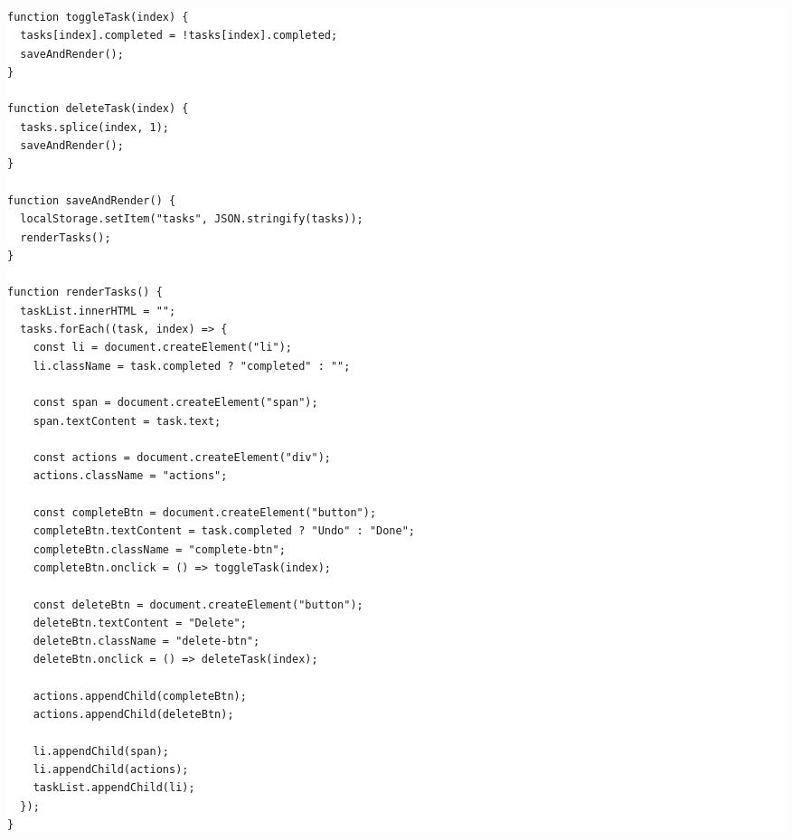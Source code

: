     function toggleTask(index) {
      tasks[index].completed = !tasks[index].completed;
      saveAndRender();
    }

    function deleteTask(index) {
      tasks.splice(index, 1);
      saveAndRender();
    }

    function saveAndRender() {
      localStorage.setItem("tasks", JSON.stringify(tasks));
      renderTasks();
    }

    function renderTasks() {
      taskList.innerHTML = "";
      tasks.forEach((task, index) => {
        const li = document.createElement("li");
        li.className = task.completed ? "completed" : "";

        const span = document.createElement("span");
        span.textContent = task.text;

        const actions = document.createElement("div");
        actions.className = "actions";

        const completeBtn = document.createElement("button");
        completeBtn.textContent = task.completed ? "Undo" : "Done";
        completeBtn.className = "complete-btn";
        completeBtn.onclick = () => toggleTask(index);

        const deleteBtn = document.createElement("button");
        deleteBtn.textContent = "Delete";
        deleteBtn.className = "delete-btn";
        deleteBtn.onclick = () => deleteTask(index);

        actions.appendChild(completeBtn);
        actions.appendChild(deleteBtn);

        li.appendChild(span);
        li.appendChild(actions);
        taskList.appendChild(li);
      });
    }
  </script>
</body>
</html>
